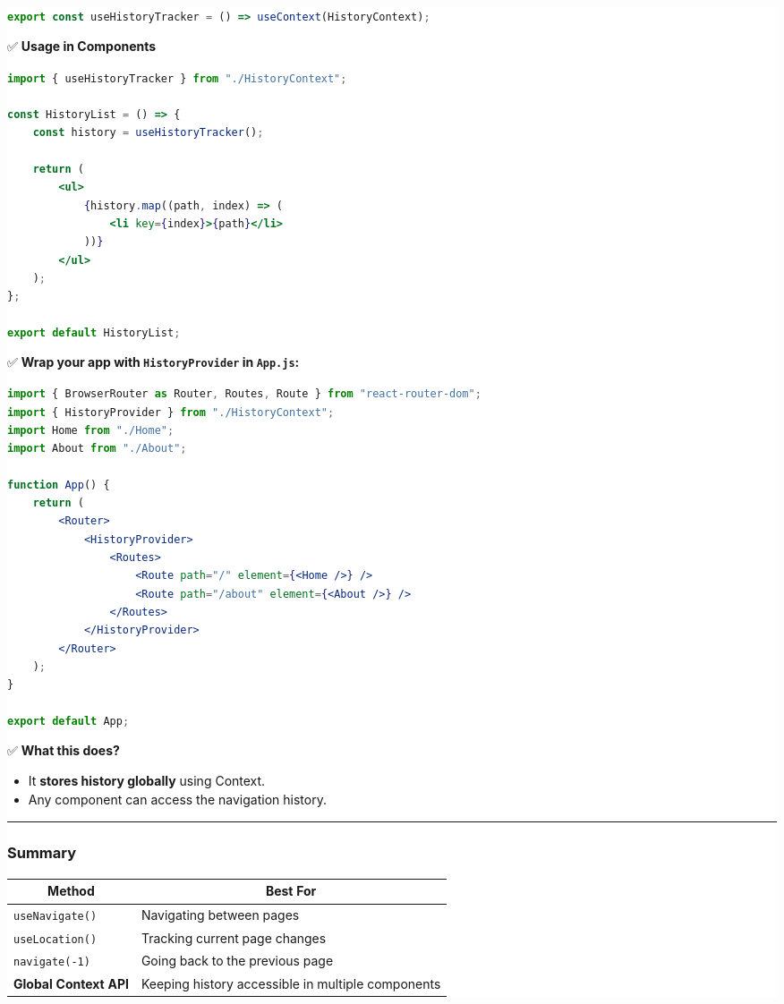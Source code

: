 ```jsx
export const useHistoryTracker = () => useContext(HistoryContext);
```
✅ **Usage in Components**
```jsx
import { useHistoryTracker } from "./HistoryContext";

const HistoryList = () => {
    const history = useHistoryTracker();

    return (
        <ul>
            {history.map((path, index) => (
                <li key={index}>{path}</li>
            ))}
        </ul>
    );
};

export default HistoryList;
```
✅ **Wrap your app with `HistoryProvider` in `App.js`:**
```jsx
import { BrowserRouter as Router, Routes, Route } from "react-router-dom";
import { HistoryProvider } from "./HistoryContext";
import Home from "./Home";
import About from "./About";

function App() {
    return (
        <Router>
            <HistoryProvider>
                <Routes>
                    <Route path="/" element={<Home />} />
                    <Route path="/about" element={<About />} />
                </Routes>
            </HistoryProvider>
        </Router>
    );
}

export default App;
```
✅ **What this does?**
- It **stores history globally** using Context.
- Any component can access the navigation history.

---

### **Summary**
| Method | Best For |
|--------|---------|
| `useNavigate()` | Navigating between pages |
| `useLocation()` | Tracking current page changes |
| `navigate(-1)` | Going back to the previous page |
| **Global Context API** | Keeping history accessible in multiple components |
